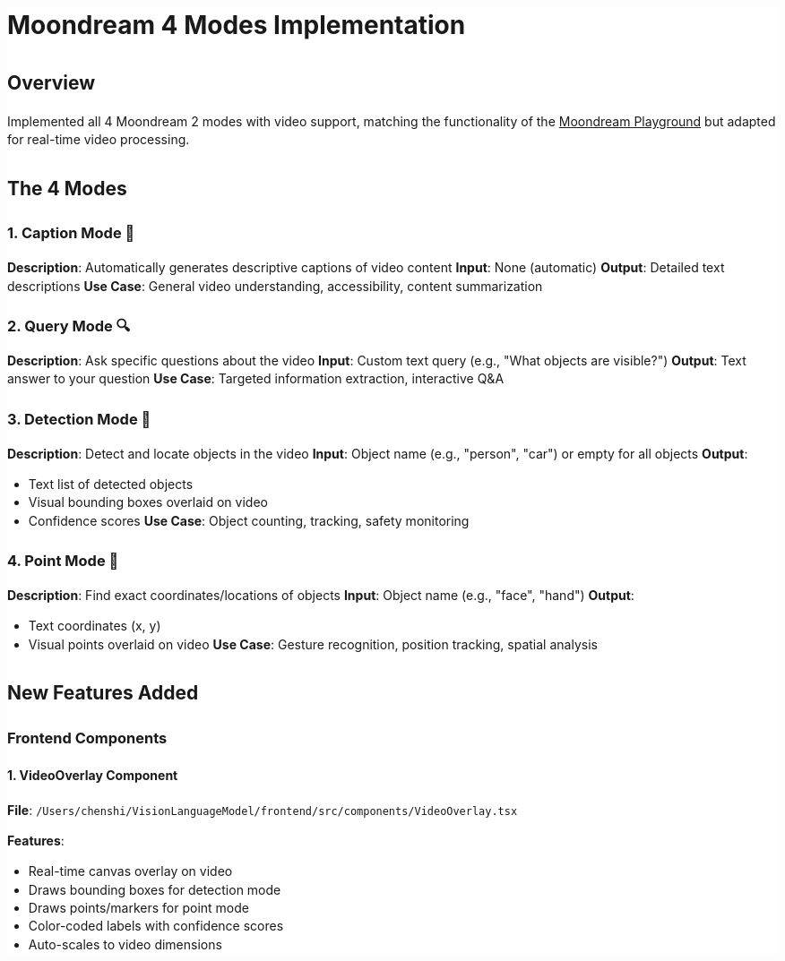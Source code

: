 # Moondream 4 Modes Implementation

## Overview
Implemented all 4 Moondream 2 modes with video support, matching the functionality of the [Moondream Playground](https://moondream.ai/c/playground) but adapted for real-time video processing.

## The 4 Modes

### 1. Caption Mode 📝
**Description**: Automatically generates descriptive captions of video content
**Input**: None (automatic)
**Output**: Detailed text descriptions
**Use Case**: General video understanding, accessibility, content summarization

### 2. Query Mode 🔍
**Description**: Ask specific questions about the video
**Input**: Custom text query (e.g., "What objects are visible?")
**Output**: Text answer to your question
**Use Case**: Targeted information extraction, interactive Q&A

### 3. Detection Mode 🎯
**Description**: Detect and locate objects in the video
**Input**: Object name (e.g., "person", "car") or empty for all objects
**Output**:
- Text list of detected objects
- Visual bounding boxes overlaid on video
- Confidence scores
**Use Case**: Object counting, tracking, safety monitoring

### 4. Point Mode 📍
**Description**: Find exact coordinates/locations of objects
**Input**: Object name (e.g., "face", "hand")
**Output**:
- Text coordinates (x, y)
- Visual points overlaid on video
**Use Case**: Gesture recognition, position tracking, spatial analysis

## New Features Added

### Frontend Components

#### 1. VideoOverlay Component
**File**: `/Users/chenshi/VisionLanguageModel/frontend/src/components/VideoOverlay.tsx`

**Features**:
- Real-time canvas overlay on video
- Draws bounding boxes for detection mode
- Draws points/markers for point mode
- Color-coded labels with confidence scores
- Auto-scales to video dimensions
